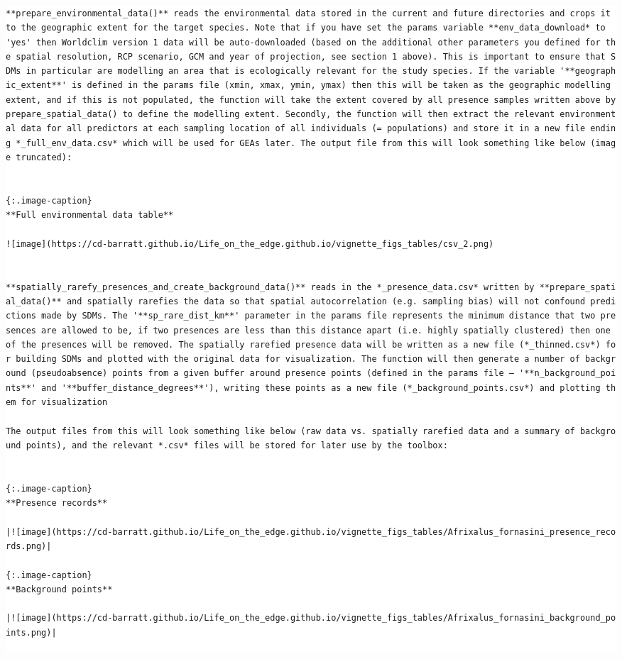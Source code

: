 ```
**prepare_environmental_data()** reads the environmental data stored in the current and future directories and crops it to the geographic extent for the target species. Note that if you have set the params variable **env_data_download* to 'yes' then Worldclim version 1 data will be auto-downloaded (based on the additional other parameters you defined for the spatial resolution, RCP scenario, GCM and year of projection, see section 1 above). This is important to ensure that SDMs in particular are modelling an area that is ecologically relevant for the study species. If the variable '**geographic_extent**' is defined in the params file (xmin, xmax, ymin, ymax) then this will be taken as the geographic modelling extent, and if this is not populated, the function will take the extent covered by all presence samples written above by prepare_spatial_data() to define the modelling extent. Secondly, the function will then extract the relevant environmental data for all predictors at each sampling location of all individuals (= populations) and store it in a new file ending *_full_env_data.csv* which will be used for GEAs later. The output file from this will look something like below (image truncated):


{:.image-caption}
**Full environmental data table**

![image](https://cd-barratt.github.io/Life_on_the_edge.github.io/vignette_figs_tables/csv_2.png)

     
**spatially_rarefy_presences_and_create_background_data()** reads in the *_presence_data.csv* written by **prepare_spatial_data()** and spatially rarefies the data so that spatial autocorrelation (e.g. sampling bias) will not confound predictions made by SDMs. The '**sp_rare_dist_km**' parameter in the params file represents the minimum distance that two presences are allowed to be, if two presences are less than this distance apart (i.e. highly spatially clustered) then one of the presences will be removed. The spatially rarefied presence data will be written as a new file (*_thinned.csv*) for building SDMs and plotted with the original data for visualization. The function will then generate a number of background (pseudoabsence) points from a given buffer around presence points (defined in the params file – '**n_background_points**' and '**buffer_distance_degrees**'), writing these points as a new file (*_background_points.csv*) and plotting them for visualization

The output files from this will look something like below (raw data vs. spatially rarefied data and a summary of background points), and the relevant *.csv* files will be stored for later use by the toolbox:


{:.image-caption}
**Presence records**

|![image](https://cd-barratt.github.io/Life_on_the_edge.github.io/vignette_figs_tables/Afrixalus_fornasini_presence_records.png)|

{:.image-caption}
**Background points**

|![image](https://cd-barratt.github.io/Life_on_the_edge.github.io/vignette_figs_tables/Afrixalus_fornasini_background_points.png)|


```